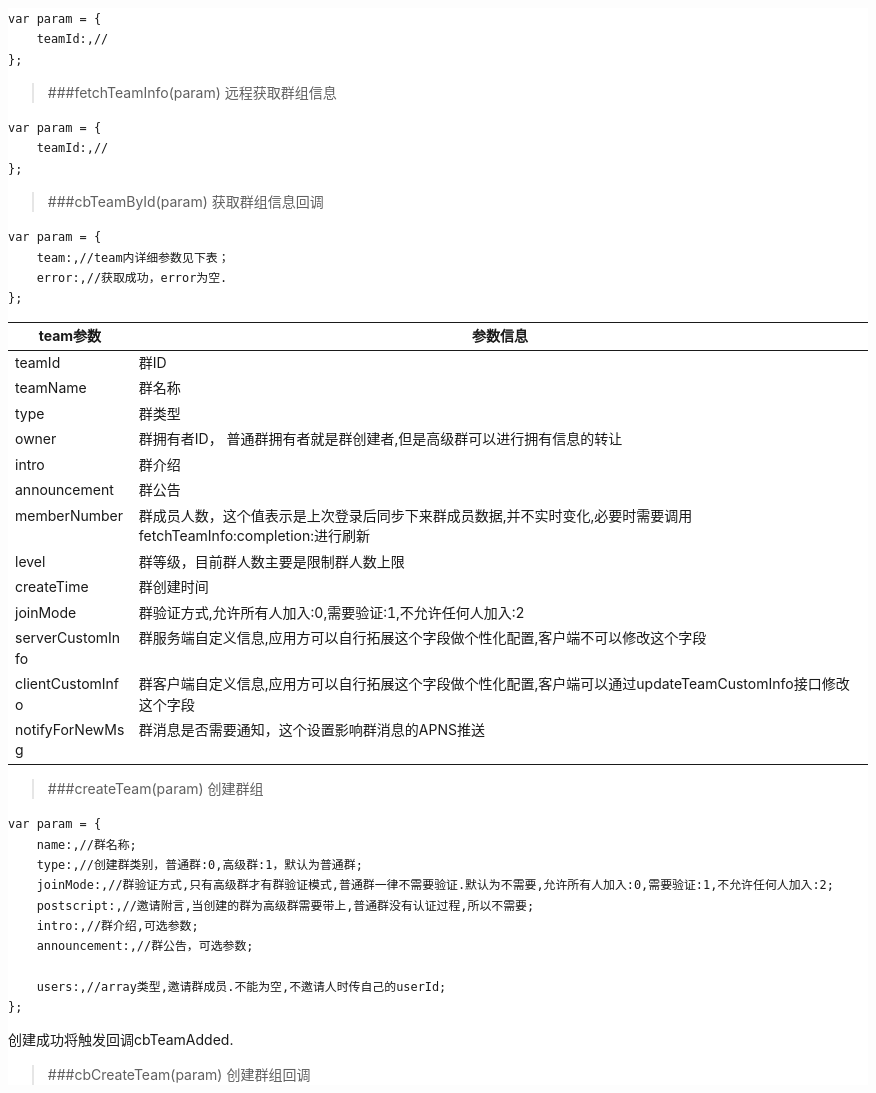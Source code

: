 ```
var param = {
	teamId:,//
};
```
>###fetchTeamInfo(param)  远程获取群组信息

```
var param = {
	teamId:,//
};
```

>###cbTeamById(param)  获取群组信息回调

```
var param = {
	team:,//team内详细参数见下表；
	error:,//获取成功，error为空.
};
```
| team参数 | 参数信息|
| ----- | ----- |
| teamId | 群ID |
| teamName | 群名称 |
| type | 群类型 |
| owner | 群拥有者ID， 普通群拥有者就是群创建者,但是高级群可以进行拥有信息的转让 |
| intro | 群介绍 |
| announcement | 群公告 |
| memberNumber | 群成员人数，这个值表示是上次登录后同步下来群成员数据,并不实时变化,必要时需要调用fetchTeamInfo:completion:进行刷新 |
| level | 群等级，目前群人数主要是限制群人数上限 |
| createTime | 群创建时间 |
| joinMode | 群验证方式,允许所有人加入:0,需要验证:1,不允许任何人加入:2 |
| serverCustomInfo | 群服务端自定义信息,应用方可以自行拓展这个字段做个性化配置,客户端不可以修改这个字段 |
| clientCustomInfo | 群客户端自定义信息,应用方可以自行拓展这个字段做个性化配置,客户端可以通过updateTeamCustomInfo接口修改这个字段 |
| notifyForNewMsg | 群消息是否需要通知，这个设置影响群消息的APNS推送 |
>###createTeam(param)  创建群组

```
var param = {
	name:,//群名称;
	type:,//创建群类别，普通群:0,高级群:1，默认为普通群;
	joinMode:,//群验证方式,只有高级群才有群验证模式,普通群一律不需要验证.默认为不需要,允许所有人加入:0,需要验证:1,不允许任何人加入:2;
	postscript:,//邀请附言,当创建的群为高级群需要带上,普通群没有认证过程,所以不需要;
	intro:,//群介绍,可选参数;
	announcement:,//群公告，可选参数;
	
	users:,//array类型,邀请群成员.不能为空,不邀请人时传自己的userId;
};
```
创建成功将触发回调cbTeamAdded.
>###cbCreateTeam(param)  创建群组回调
